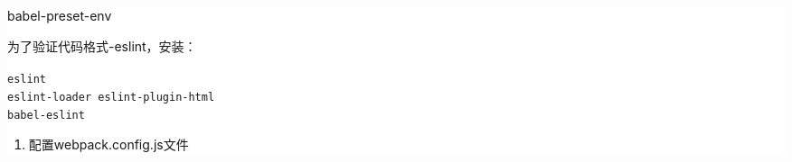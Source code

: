 </span><span class="hljs-keyword">babel-preset-env</span></code></pre><p>&#x4E3A;&#x4E86;&#x9A8C;&#x8BC1;&#x4EE3;&#x7801;&#x683C;&#x5F0F;-eslint&#xFF0C;&#x5B89;&#x88C5;&#xFF1A;</p><div class="widget-codetool" style="display:none"><div class="widget-codetool--inner"><span class="selectCode code-tool" data-toggle="tooltip" data-placement="top" title="" data-original-title="&#x5168;&#x9009;"></span> <span type="button" class="copyCode code-tool" data-toggle="tooltip" data-placement="top" data-clipboard-text="eslint
eslint-loader
eslint-plugin-html
babel-eslint" title="" data-original-title="&#x590D;&#x5236;"></span> <span type="button" class="saveToNote code-tool" data-toggle="tooltip" data-placement="top" title="" data-original-title="&#x653E;&#x8FDB;&#x7B14;&#x8BB0;"></span></div></div><pre class="hljs stylus"><code class="shell">eslint
eslint-loader
eslint-plugin-<span class="hljs-selector-tag">html</span>
babel-eslint</code></pre><ol><li>&#x914D;&#x7F6E;webpack.config.js&#x6587;&#x4EF6;</li></ol><div class="widget-codetool" style="display:none"><div class="widget-codetool--inner"><span class="selectCode code-tool" data-toggle="tooltip" data-placement="top" title="" data-original-title="&#x5168;&#x9009;"></span> <span type="button" class="copyCode code-tool" data-toggle="tooltip" data-placement="top" data-clipboard-text="const webpack = require(&apos;webpack&apos;)
const path = require(&apos;path&apos;)
const HtmlWebpackPlugin = require(&apos;html-webpack-plugin&apos;)
const FriendlyErrorsPlugin = require(&apos;friendly-errors-webpack-plugin&apos;)
// &#x4E3A;&#x4E86;&#x62BD;&#x79BB;&#x51FA;&#x4E24;&#x4EFD;CSS&#xFF0C;&#x521B;&#x5EFA;&#x4E24;&#x4EFD;ExtractTextPlugin
// base&#x4F5C;&#x4E3A;&#x57FA;&#x7840;&#x7684;css&#xFF0C;&#x57FA;&#x672C;&#x4E0D;&#x53D8;&#xFF0C;&#x6240;&#x4EE5;&#xFF0C;&#x53EF;&#x4EE5;&#x62BD;&#x79BB;&#x51FA;&#x6765;&#x5145;&#x5206;&#x5229;&#x7528;&#x6D4F;&#x89C8;&#x5668;&#x7F13;&#x5B58;
// app&#x4F5C;&#x4E3A;&#x8FED;&#x4EE3;&#x7684;css&#xFF0C;&#x4F1A;&#x7ECF;&#x5E38;&#x6539;&#x53D8;
const isProduction = process.env.NODE_ENV === &apos;production&apos;
const ExtractTextPlugin = require(&apos;extract-text-webpack-plugin&apos;)
const extractBaseCSS =
  new ExtractTextPlugin(
    {
      filename:&apos;static/css/base.[chunkhash:8].css&apos;,
      allChunks: true,
      disable: !isProduction // &#x5F00;&#x53D1;&#x73AF;&#x5883;&#x4E0B;&#x4E0D;&#x62BD;&#x79BB;css
    }
  )
const extractAppCSS
  = new ExtractTextPlugin(
    {
      filename:&apos;static/css/app.[chunkhash:8].css&apos;,
      allChunks: true,
      disable: !isProduction // &#x5F00;&#x53D1;&#x73AF;&#x5883;&#x4E0B;&#x4E0D;&#x62BD;&#x79BB;css
    }
  )

// &#x51CF;&#x5C11;&#x8DEF;&#x5F84;&#x4E66;&#x5199;
function resolve(dir) {
  return path.join(__dirname, dir)
}

// &#x7F51;&#x7AD9;&#x56FE;&#x6807;&#x914D;&#x7F6E;
const favicon = resolve(&apos;favicon.ico&apos;)
